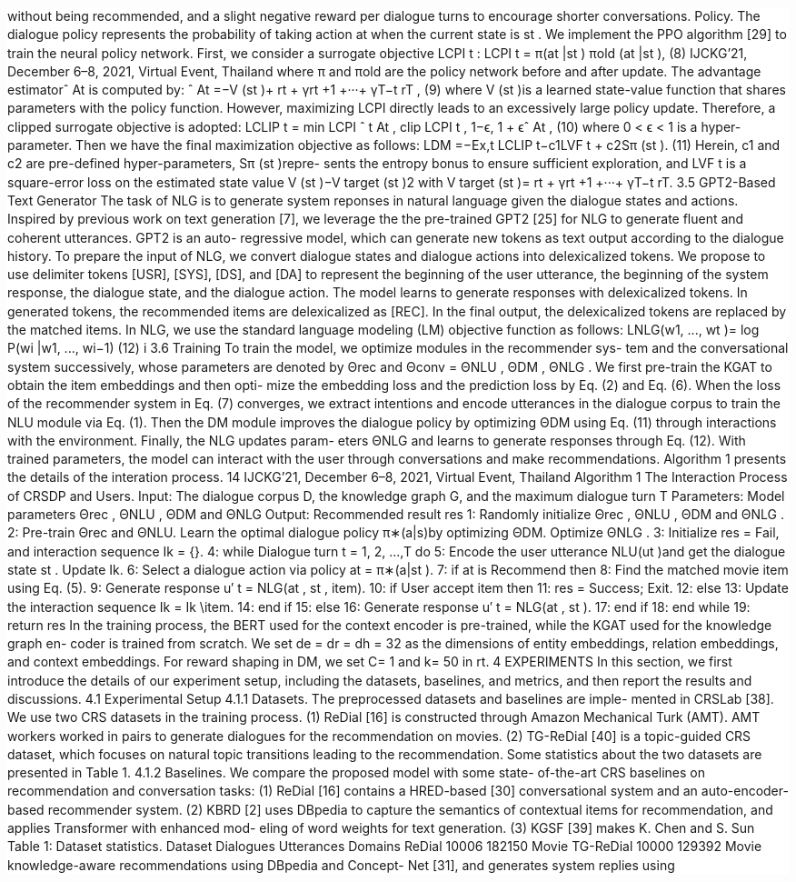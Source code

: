 without being recommended, and a slight negative reward per dialogue turns to encourage shorter conversations. Policy. The dialogue policy represents the probability of taking action at when the current state is st . We implement the PPO algorithm [29] to train the neural policy network. First, we consider a surrogate objective LCPI t : LCPI t = π(at |st ) πold (at |st ), (8) IJCKG’21, December 6–8, 2021, Virtual Event, Thailand where π and πold are the policy network before and after update. The advantage estimatorˆ At is computed by: ˆ At =−V (st )+ rt + γrt +1 +···+ γT−t rT , (9) where V (st )is a learned state-value function that shares parameters with the policy function. However, maximizing LCPI directly leads to an excessively large policy update. Therefore, a clipped surrogate objective is adopted: LCLIP t = min LCPI ˆ t At , clip LCPI t , 1−ϵ, 1 + ϵˆ At , (10) where 0 < ϵ < 1 is a hyper-parameter. Then we have the final maximization objective as follows: LDM =−Ex,t LCLIP t−c1LVF t + c2Sπ (st ). (11) Herein, c1 and c2 are pre-defined hyper-parameters, Sπ (st )repre- sents the entropy bonus to ensure sufficient exploration, and LVF t is a square-error loss on the estimated state value V (st )−V target (st )2 with V target (st )= rt + γrt +1 +···+ γT−t rT. 3.5 GPT2-Based Text Generator The task of NLG is to generate system reponses in natural language given the dialogue states and actions. Inspired by previous work on text generation [7], we leverage the the pre-trained GPT2 [25] for NLG to generate fluent and coherent utterances. GPT2 is an auto- regressive model, which can generate new tokens as text output according to the dialogue history. To prepare the input of NLG, we convert dialogue states and dialogue actions into delexicalized tokens. We propose to use delimiter tokens [USR], [SYS], [DS], and [DA] to represent the beginning of the user utterance, the beginning of the system response, the dialogue state, and the dialogue action. The model learns to generate responses with delexicalized tokens. In generated tokens, the recommended items are delexicalized as [REC]. In the final output, the delexicalized tokens are replaced by the matched items. In NLG, we use the standard language modeling (LM) objective function as follows: LNLG(w1, ..., wt )= log P(wi |w1, ..., wi−1) (12) i 3.6 Training To train the model, we optimize modules in the recommender sys- tem and the conversational system successively, whose parameters are denoted by Θrec and Θconv = ΘNLU , ΘDM , ΘNLG . We first pre-train the KGAT to obtain the item embeddings and then opti- mize the embedding loss and the prediction loss by Eq. (2) and Eq. (6). When the loss of the recommender system in Eq. (7) converges, we extract intentions and encode utterances in the dialogue corpus to train the NLU module via Eq. (1). Then the DM module improves the dialogue policy by optimizing ΘDM using Eq. (11) through interactions with the environment. Finally, the NLG updates param- eters ΘNLG and learns to generate responses through Eq. (12). With trained parameters, the model can interact with the user through conversations and make recommendations. Algorithm 1 presents the details of the interation process. 14 IJCKG’21, December 6–8, 2021, Virtual Event, Thailand Algorithm 1 The Interaction Process of CRSDP and Users. Input: The dialogue corpus D, the knowledge graph G, and the maximum dialogue turn T Parameters: Model parameters Θrec , ΘNLU , ΘDM and ΘNLG Output: Recommended result res 1: Randomly initialize Θrec , ΘNLU , ΘDM and ΘNLG . 2: Pre-train Θrec and ΘNLU. Learn the optimal dialogue policy π∗(a|s)by optimizing ΘDM. Optimize ΘNLG . 3: Initialize res = Fail, and interaction sequence Ik = {}. 4: while Dialogue turn t = 1, 2, ...,T do 5: Encode the user utterance NLU(ut )and get the dialogue state st . Update Ik. 6: Select a dialogue action via policy at = π∗(a|st ). 7: if at is Recommend then 8: Find the matched movie item using Eq. (5). 9: Generate response u′ t = NLG(at , st , item). 10: if User accept item then 11: res = Success; Exit. 12: else 13: Update the interaction sequence Ik = Ik \item. 14: end if 15: else 16: Generate response u′ t = NLG(at , st ). 17: end if 18: end while 19: return res In the training process, the BERT used for the context encoder is pre-trained, while the KGAT used for the knowledge graph en- coder is trained from scratch. We set de = dr = dh = 32 as the dimensions of entity embeddings, relation embeddings, and context embeddings. For reward shaping in DM, we set C= 1 and k= 50 in rt. 4 EXPERIMENTS In this section, we first introduce the details of our experiment setup, including the datasets, baselines, and metrics, and then report the results and discussions. 4.1 Experimental Setup 4.1.1 Datasets. The preprocessed datasets and baselines are imple- mented in CRSLab [38]. We use two CRS datasets in the training process. (1) ReDial [16] is constructed through Amazon Mechanical Turk (AMT). AMT workers worked in pairs to generate dialogues for the recommendation on movies. (2) TG-ReDial [40] is a topic-guided CRS dataset, which focuses on natural topic transitions leading to the recommendation. Some statistics about the two datasets are presented in Table 1. 4.1.2 Baselines. We compare the proposed model with some state- of-the-art CRS baselines on recommendation and conversation tasks: (1) ReDial [16] contains a HRED-based [30] conversational system and an auto-encoder-based recommender system. (2) KBRD [2] uses DBpedia to capture the semantics of contextual items for recommendation, and applies Transformer with enhanced mod- eling of word weights for text generation. (3) KGSF [39] makes K. Chen and S. Sun Table 1: Dataset statistics. Dataset Dialogues Utterances Domains ReDial 10006 182150 Movie TG-ReDial 10000 129392 Movie knowledge-aware recommendations using DBpedia and Concept- Net [31], and generates system replies using